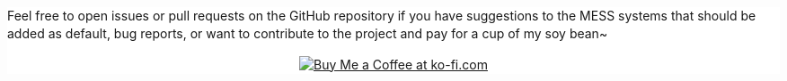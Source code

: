 Feel free to open issues or pull requests on the GitHub repository if you have suggestions to the MESS systems that should be added as default, bug reports, or want to contribute to the project and pay for a cup of my soy bean~

<p align="center">
  <a href="https://ko-fi.com/B0B8WK7DL" target="_blank">
    <img src="https://storage.ko-fi.com/cdn/brandasset/v2/support_me_on_kofi_blue.png" alt="Buy Me a Coffee at ko-fi.com" width="250">
  </a>
</p>

